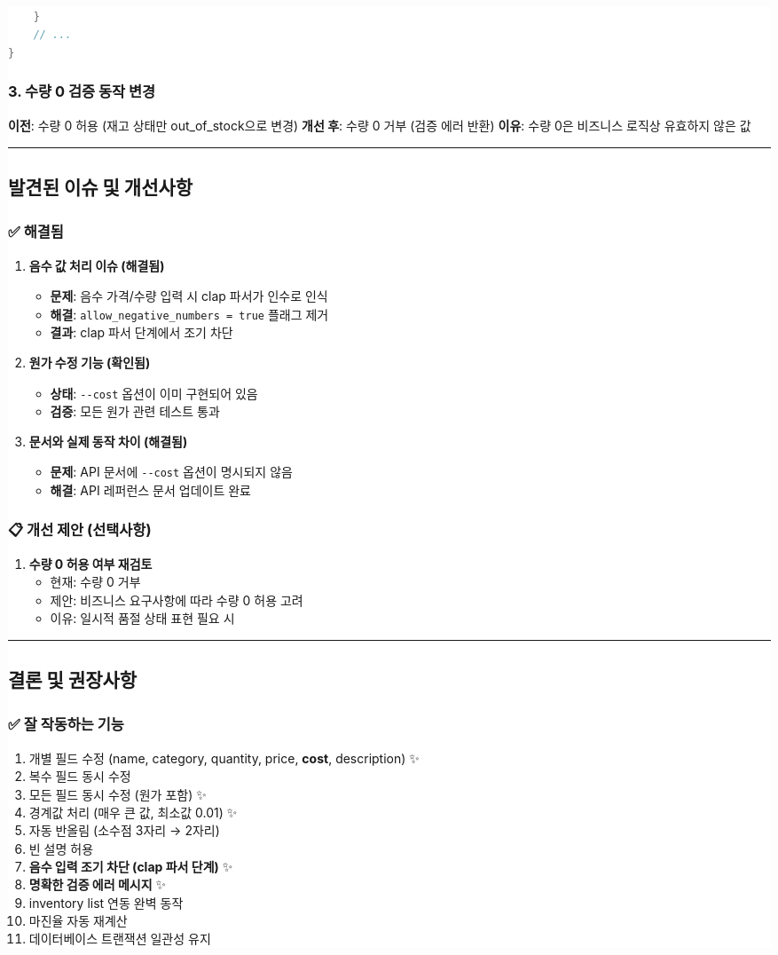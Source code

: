 ```rust
    }
    // ...
}
```

### 3. 수량 0 검증 동작 변경
**이전**: 수량 0 허용 (재고 상태만 out_of_stock으로 변경)
**개선 후**: 수량 0 거부 (검증 에러 반환)
**이유**: 수량 0은 비즈니스 로직상 유효하지 않은 값

---

## 발견된 이슈 및 개선사항

### ✅ 해결됨

1. **음수 값 처리 이슈 (해결됨)**
   - **문제**: 음수 가격/수량 입력 시 clap 파서가 인수로 인식
   - **해결**: `allow_negative_numbers = true` 플래그 제거
   - **결과**: clap 파서 단계에서 조기 차단

2. **원가 수정 기능 (확인됨)**
   - **상태**: `--cost` 옵션이 이미 구현되어 있음
   - **검증**: 모든 원가 관련 테스트 통과

3. **문서와 실제 동작 차이 (해결됨)**
   - **문제**: API 문서에 `--cost` 옵션이 명시되지 않음
   - **해결**: API 레퍼런스 문서 업데이트 완료

### 📋 개선 제안 (선택사항)

1. **수량 0 허용 여부 재검토**
   - 현재: 수량 0 거부
   - 제안: 비즈니스 요구사항에 따라 수량 0 허용 고려
   - 이유: 일시적 품절 상태 표현 필요 시

---

## 결론 및 권장사항

### ✅ 잘 작동하는 기능
1. 개별 필드 수정 (name, category, quantity, price, **cost**, description) ✨
2. 복수 필드 동시 수정
3. 모든 필드 동시 수정 (원가 포함) ✨
4. 경계값 처리 (매우 큰 값, 최소값 0.01) ✨
5. 자동 반올림 (소수점 3자리 → 2자리)
6. 빈 설명 허용
7. **음수 입력 조기 차단 (clap 파서 단계)** ✨
8. **명확한 검증 에러 메시지** ✨
9. inventory list 연동 완벽 동작
10. 마진율 자동 재계산
11. 데이터베이스 트랜잭션 일관성 유지
